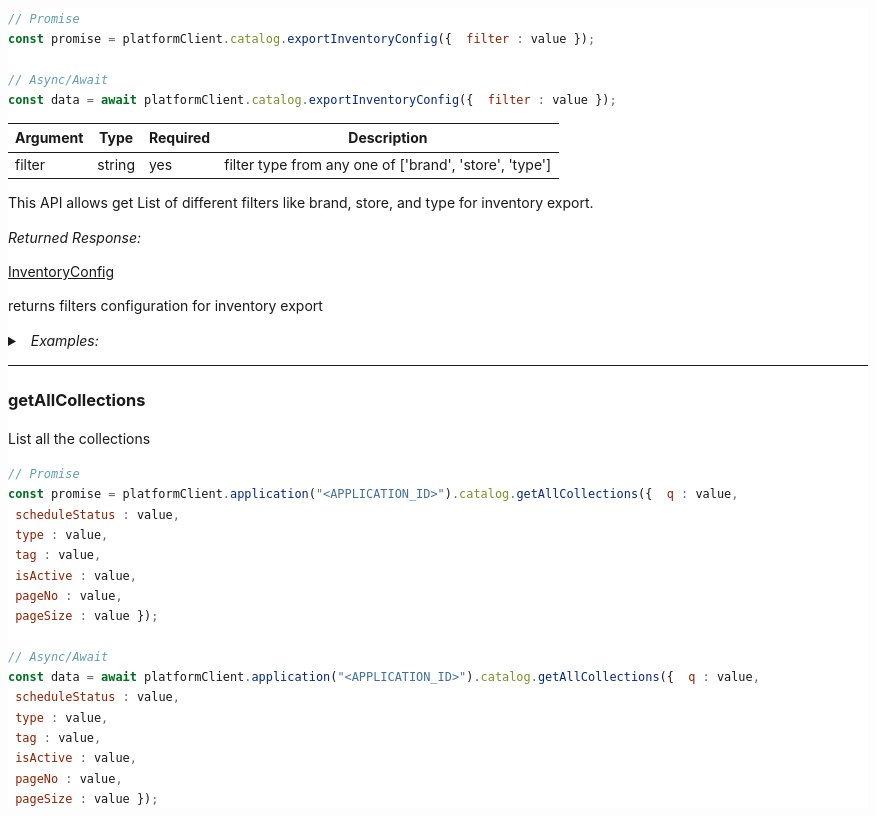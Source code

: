 ```javascript
// Promise
const promise = platformClient.catalog.exportInventoryConfig({  filter : value });

// Async/Await
const data = await platformClient.catalog.exportInventoryConfig({  filter : value });
```





| Argument  |  Type  | Required | Description |
| --------- | -----  | -------- | ----------- | 
| filter | string | yes | filter type from any one of ['brand', 'store', 'type'] |  



This API allows get List of different filters like brand, store, and type for inventory export.

*Returned Response:*




[InventoryConfig](#InventoryConfig)

returns filters configuration for inventory export




<details><summary><i>&nbsp; Examples:</i></summary></details>









---


### getAllCollections
List all the collections



```javascript
// Promise
const promise = platformClient.application("<APPLICATION_ID>").catalog.getAllCollections({  q : value,
 scheduleStatus : value,
 type : value,
 tag : value,
 isActive : value,
 pageNo : value,
 pageSize : value });

// Async/Await
const data = await platformClient.application("<APPLICATION_ID>").catalog.getAllCollections({  q : value,
 scheduleStatus : value,
 type : value,
 tag : value,
 isActive : value,
 pageNo : value,
 pageSize : value });
```
